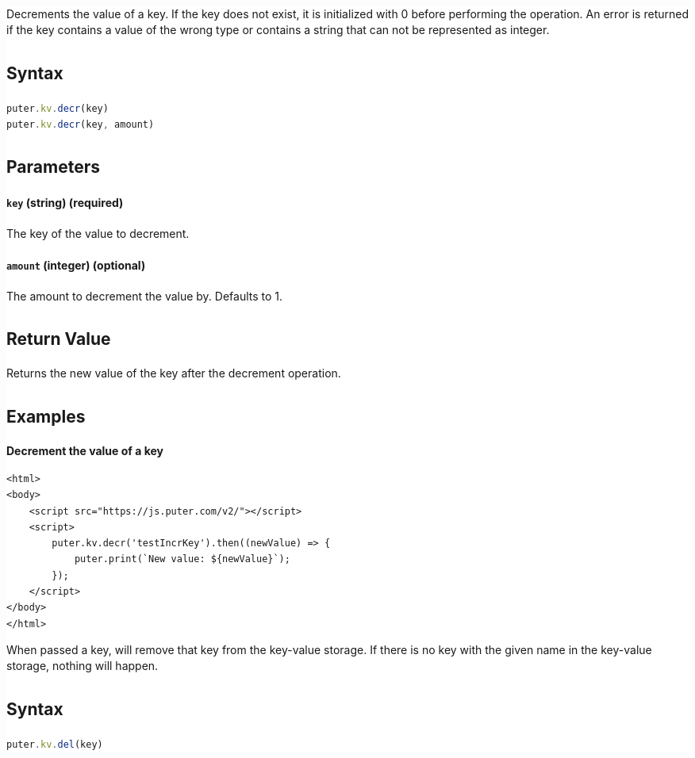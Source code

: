 


Decrements the value of a key. If the key does not exist, it is initialized with 0 before performing the operation. An error is returned if the key contains a value of the wrong type or contains a string that can not be represented as integer.


## Syntax

```js
puter.kv.decr(key)
puter.kv.decr(key, amount)
```

## Parameters

#### `key` (string) (required)

The key of the value to decrement.

#### `amount` (integer) (optional)

The amount to decrement the value by. Defaults to 1.

## Return Value

Returns the new value of the key after the decrement operation.

## Examples

<strong class="example-title">Decrement the value of a key</strong>

```html;kv-decr
<html>
<body>
    <script src="https://js.puter.com/v2/"></script>
    <script>
        puter.kv.decr('testIncrKey').then((newValue) => {
            puter.print(`New value: ${newValue}`);
        });
    </script>
</body>
</html>
```




When passed a key, will remove that key from the key-value storage. If there is no key with the given name in the key-value storage, nothing will happen.

## Syntax
```js
puter.kv.del(key)
```
